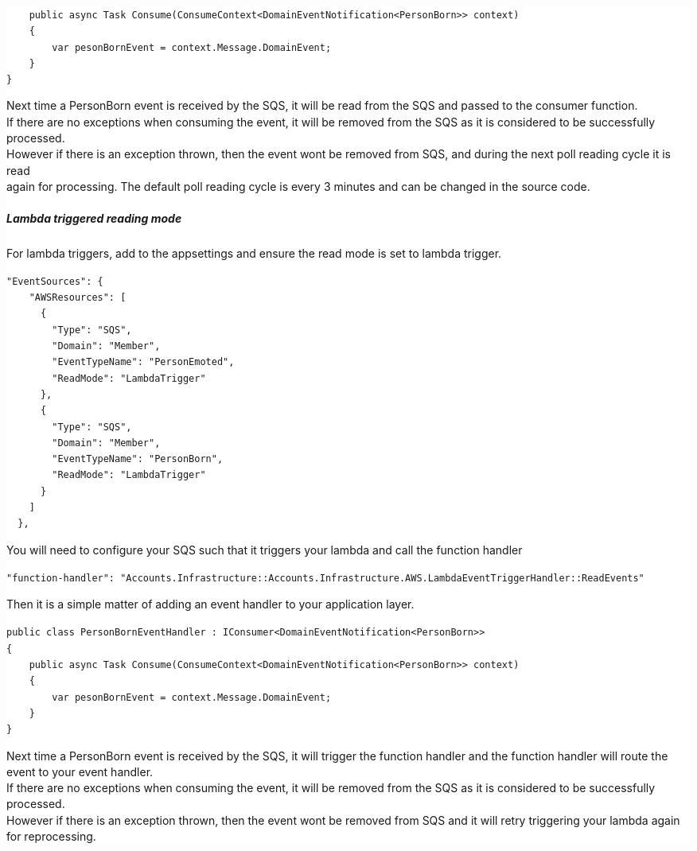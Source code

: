 ```
    public async Task Consume(ConsumeContext<DomainEventNotification<PersonBorn>> context)
    {
        var pesonBornEvent = context.Message.DomainEvent;
    }
}
```
Next time a PersonBorn event is received by the SQS, it will be read from the SQS and passed to the consumer function. <br>
If there are no exceptions when consuming the event, it will be removed from the SQS as it is considered to be successfully processed. <br>
However if there is an exception thrown, then the event wont be removed from SQS, and during the next poll reading cycle it is read <br>
again for processing. The default poll reading cycle is every 3 minutes and can be changed in the source code. <br>

##### Lambda triggered reading mode

For lambda triggers, add to the appsettings and ensure the read mode is set to lambda trigger.
```
"EventSources": {
    "AWSResources": [
      {
        "Type": "SQS",
        "Domain": "Member",
        "EventTypeName": "PersonEmoted",
        "ReadMode": "LambdaTrigger"
      },
      {
        "Type": "SQS",
        "Domain": "Member",
        "EventTypeName": "PersonBorn",
        "ReadMode": "LambdaTrigger"
      }
    ]
  },
```
You will need to configure your SQS such that it triggers your lambda and call the function handler
```
"function-handler": "Accounts.Infrastructure::Accounts.Infrastructure.AWS.LambdaEventTriggerHandler::ReadEvents"
```
Then it is a simple matter of adding an event handler to your application layer.
```
public class PersonBornEventHandler : IConsumer<DomainEventNotification<PersonBorn>>
{
    public async Task Consume(ConsumeContext<DomainEventNotification<PersonBorn>> context)
    {
        var pesonBornEvent = context.Message.DomainEvent;
    }
}
```
Next time a PersonBorn event is received by the SQS, it will trigger the function handler and the function handler will route the event to your event handler. <br>
If there are no exceptions when consuming the event, it will be removed from the SQS as it is considered to be successfully processed. <br>
However if there is an exception thrown, then the event wont be removed from SQS and it will retry triggering your lambda again for reprocessing. <br>
